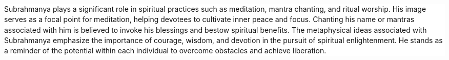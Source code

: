 Subrahmanya plays a significant role in spiritual practices such as meditation, mantra chanting, and ritual worship. His image serves as a focal point for meditation, helping devotees to cultivate inner peace and focus. Chanting his name or mantras associated with him is believed to invoke his blessings and bestow spiritual benefits. The metaphysical ideas associated with Subrahmanya emphasize the importance of courage, wisdom, and devotion in the pursuit of spiritual enlightenment. He stands as a reminder of the potential within each individual to overcome obstacles and achieve liberation.

